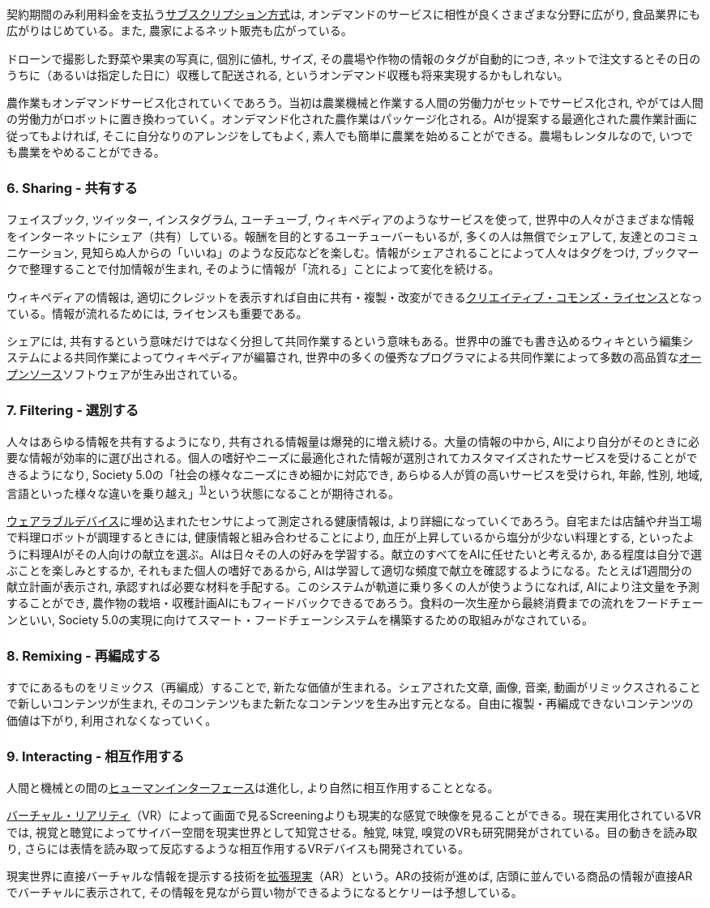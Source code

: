 契約期間のみ利用料金を支払う[サブスクリプション方式](https://ja.wikipedia.org/wiki/%E3%82%B5%E3%83%96%E3%82%B9%E3%82%AF%E3%83%AA%E3%83%97%E3%82%B7%E3%83%A7%E3%83%B3%E6%96%B9%E5%BC%8F)は, オンデマンドのサービスに相性が良くさまざまな分野に広がり, 食品業界にも広がりはじめている。また, 農家によるネット販売も広がっている。

ドローンで撮影した野菜や果実の写真に, 個別に値札, サイズ, その農場や作物の情報のタグが自動的につき, ネットで注文するとその日のうちに（あるいは指定した日に）収穫して配送される, というオンデマンド収穫も将来実現するかもしれない。

農作業もオンデマンドサービス化されていくであろう。当初は農業機械と作業する人間の労働力がセットでサービス化され, やがては人間の労働力がロボットに置き換わっていく。オンデマンド化された農作業はパッケージ化される。AIが提案する最適化された農作業計画に従ってもよければ, そこに自分なりのアレンジをしてもよく, 素人でも簡単に農業を始めることができる。農場もレンタルなので, いつでも農業をやめることができる。

### 6. Sharing - 共有する

フェイスブック, ツイッター, インスタグラム, ユーチューブ, ウィキペディアのようなサービスを使って, 世界中の人々がさまざまな情報をインターネットにシェア（共有）している。報酬を目的とするユーチューバーもいるが, 多くの人は無償でシェアして, 友達とのコミュニケーション, 見知らぬ人からの「いいね」のような反応などを楽しむ。情報がシェアされることによって人々はタグをつけ, ブックマークで整理することで付加情報が生まれ, そのように情報が「流れる」ことによって変化を続ける。

ウィキペディアの情報は, 適切にクレジットを表示すれば自由に共有・複製・改変ができる[クリエイティブ・コモンズ・ライセンス](https://creativecommons.jp/licenses/)となっている。情報が流れるためには, ライセンスも重要である。

シェアには, 共有するという意味だけではなく分担して共同作業するという意味もある。世界中の誰でも書き込めるウィキという編集システムによる共同作業によってウィキペディアが編纂され, 世界中の多くの優秀なプログラマによる共同作業によって多数の高品質な[オープンソース](https://ja.wikipedia.org/wiki/%E3%82%AA%E3%83%BC%E3%83%97%E3%83%B3%E3%82%BD%E3%83%BC%E3%82%B9)ソフトウェアが生み出されている。

### 7. Filtering - 選別する

人々はあらゆる情報を共有するようになり, 共有される情報量は爆発的に増え続ける。大量の情報の中から, AIにより自分がそのときに必要な情報が効率的に選び出される。個人の嗜好やニーズに最適化された情報が選別されてカスタマイズされたサービスを受けることができるようになり, Society 5.0の「社会の様々なニーズにきめ細かに対応でき, あらゆる人が質の高いサービスを受けられ, 年齢, 性別, 地域, 言語といった様々な違いを乗り越え」<sup>[1)](#ref1)</sup>という状態になることが期待される。

[ウェアラブルデバイス](https://ja.wikipedia.org/wiki/%E3%82%A6%E3%82%A7%E3%82%A2%E3%83%A9%E3%83%96%E3%83%AB%E3%82%B3%E3%83%B3%E3%83%94%E3%83%A5%E3%83%BC%E3%82%BF)に埋め込まれたセンサによって測定される健康情報は, より詳細になっていくであろう。自宅または店舗や弁当工場で料理ロボットが調理するときには, 健康情報と組み合わせることにより, 血圧が上昇しているから塩分が少ない料理とする, といったように料理AIがその人向けの献立を選ぶ。AIは日々その人の好みを学習する。献立のすべてをAIに任せたいと考えるか, ある程度は自分で選ぶことを楽しみとするか, それもまた個人の嗜好であるから, AIは学習して適切な頻度で献立を確認するようになる。たとえば1週間分の献立計画が表示され, 承認すれば必要な材料を手配する。このシステムが軌道に乗り多くの人が使うようになれば, AIにより注文量を予測することができ, 農作物の栽培・収穫計画AIにもフィードバックできるであろう。食料の一次生産から最終消費までの流れをフードチェーンといい, Society 5.0の実現に向けてスマート・フードチェーンシステムを構築するための取組みがなされている。

### 8. Remixing - 再編成する

すでにあるものをリミックス（再編成）することで, 新たな価値が生まれる。シェアされた文章, 画像, 音楽, 動画がリミックスされることで新しいコンテンツが生まれ, そのコンテンツもまた新たなコンテンツを生み出す元となる。自由に複製・再編成できないコンテンツの価値は下がり, 利用されなくなっていく。

### 9. Interacting - 相互作用する

人間と機械との間の[ヒューマンインターフェース](https://ja.wikipedia.org/wiki/%E3%83%9E%E3%83%B3%E3%83%9E%E3%82%B7%E3%83%B3%E3%82%A4%E3%83%B3%E3%82%BF%E3%83%95%E3%82%A7%E3%83%BC%E3%82%B9)は進化し, より自然に相互作用することとなる。

[バーチャル・リアリティ](https://ja.wikipedia.org/wiki/%E3%83%90%E3%83%BC%E3%83%81%E3%83%A3%E3%83%AB%E3%83%BB%E3%83%AA%E3%82%A2%E3%83%AA%E3%83%86%E3%82%A3)（VR）によって画面で見るScreeningよりも現実的な感覚で映像を見ることができる。現在実用化されているVRでは, 視覚と聴覚によってサイバー空間を現実世界として知覚させる。触覚, 味覚, 嗅覚のVRも研究開発がされている。目の動きを読み取り, さらには表情を読み取って反応するような相互作用するVRデバイスも開発されている。

現実世界に直接バーチャルな情報を提示する技術を[拡張現実](https://ja.wikipedia.org/wiki/%E6%8B%A1%E5%BC%B5%E7%8F%BE%E5%AE%9F)（AR）という。ARの技術が進めば, 店頭に並んでいる商品の情報が直接ARでバーチャルに表示されて, その情報を見ながら買い物ができるようになるとケリーは予想している。
